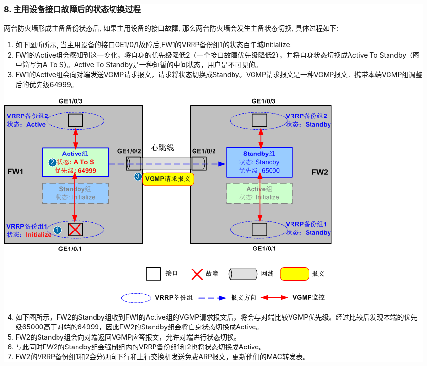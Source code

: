 ### 8. 主用设备接口故障后的状态切换过程
两台防火墙形成主备备份状态后, 如果主用设备的接口故障, 那么两台防火墙会发生主备状态切换, 具体过程如下:
1. 如下图所所示, 当主用设备的接口GE1/0/1故障后,FW1的VRRP备份组1的状态百年城Initialize.
2. FW1的Active组会感知到这一变化，将自身的优先级降低2（一个接口故障优先级降低2），并将自身状态切换成Active To Standby（图中简写为A To S）。Active To Standby是一种短暂的中间状态，用户是不可见的。
3. FW1的Active组会向对端发送VGMP请求报文，请求将状态切换成Standby。VGMP请求报文是一种VGMP报文，携带本端VGMP组调整后的优先级64999。

![](../images/548008df6c9c9.png)

4. 如下图所示，FW2的Standby组收到FW1的Active组的VGMP请求报文后，将会与对端比较VGMP优先级。经过比较后发现本端的优先级65000高于对端的64999，因此FW2的Standby组会将自身状态切换成Active。
5. FW2的Standby组会向对端返回VGMP应答报文，允许对端进行状态切换。
6. 与此同时FW2的Standby组会强制组内的VRRP备份组1和2也将状态切换成Active。
7. FW2的VRRP备份组1和2会分别向下行和上行交换机发送免费ARP报文，更新他们的MAC转发表。
